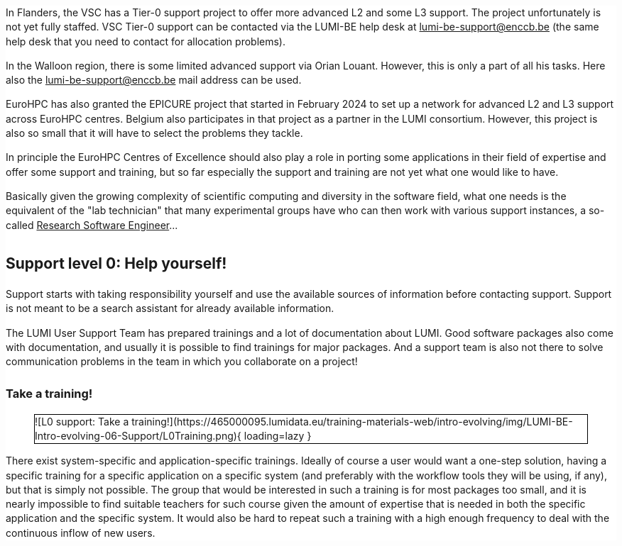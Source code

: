 In Flanders, the VSC has a Tier-0 support project to offer more advanced L2 and some L3 support.
The project unfortunately is not yet fully staffed.
VSC Tier-0 support can be contacted via the LUMI-BE help desk at lumi-be-support@enccb.be (the same
help desk that you need to contact for allocation problems).

In the Walloon region, there is some limited advanced support via Orian Louant. However, this is only a part of
all his tasks. Here also the lumi-be-support@enccb.be mail address can be used.

EuroHPC has also granted the EPICURE project that started in February 2024 to set up a network for
advanced L2 and L3 support across EuroHPC centres. Belgium also participates in that project as a partner
in the LUMI consortium. However, this project is also so small that it will have to select the problems
they tackle.



In principle the EuroHPC Centres of Excellence should also play a role in porting some applications in their
field of expertise and offer some support and training, but so far especially the support and training are
not yet what one would like to have.

Basically given the growing complexity of scientific computing and diversity in the software field, what one
needs is the equivalent of the "lab technician" that many experimental groups have who can then work with 
various support instances, a so-called [Research Software Engineer](https://researchsoftware.org/)...


## Support level 0: Help yourself!

Support starts with taking responsibility yourself and use the available sources of information
before contacting support. Support is not meant to be a search assistant for already available 
information.

The LUMI User Support Team has prepared trainings and a lot of documentation about LUMI.
Good software packages also come with documentation, and usually it is possible to find trainings for 
major packages. And a support team is also not there to solve communication problems in the 
team in which you collaborate on a project!


### Take a training!

<figure markdown style="border: 1px solid #000">
  ![L0 support: Take a training!](https://465000095.lumidata.eu/training-materials-web/intro-evolving/img/LUMI-BE-Intro-evolving-06-Support/L0Training.png){ loading=lazy }
</figure>

There exist system-specific and application-specific trainings. 
Ideally of course a user would want a one-step solution, having a specific training for a specific application on
a specific system (and preferably with the workflow tools they will be using, if any), but that is simply
not possible. The group that would be interested in such a training is for most packages too small, and
it is nearly impossible to find suitable teachers for such course given the amount of expertise that is needed
in both the specific application and the specific system. It would also be hard to repeat such a training
with a high enough frequency to deal with the continuous inflow of new users.
